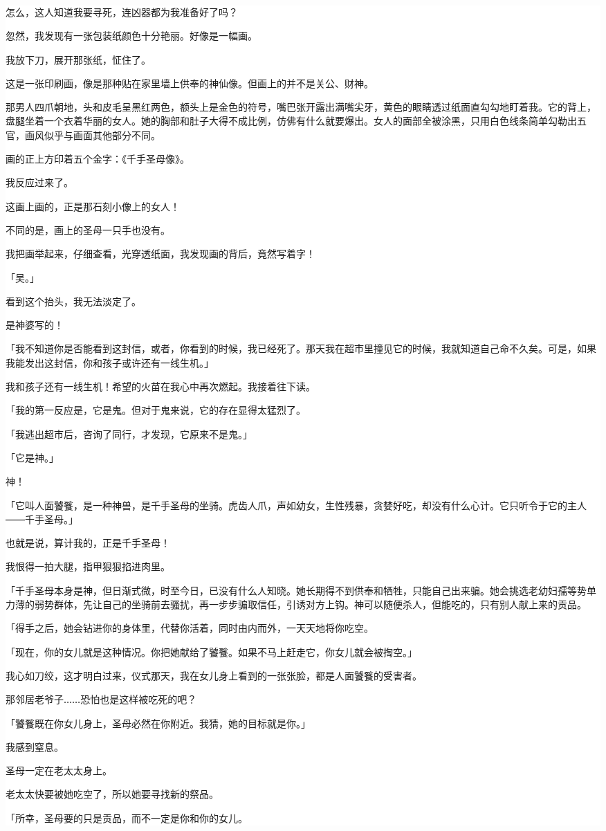 怎么，这人知道我要寻死，连凶器都为我准备好了吗？

忽然，我发现有一张包装纸颜色十分艳丽。好像是一幅画。

我放下刀，展开那张纸，怔住了。

这是一张印刷画，像是那种贴在家里墙上供奉的神仙像。但画上的并不是关公、财神。

那男人四爪朝地，头和皮毛呈黑红两色，额头上是金色的符号，嘴巴张开露出满嘴尖牙，黄色的眼睛透过纸面直勾勾地盯着我。它的背上，盘腿坐着一个衣着华丽的女人。她的胸部和肚子大得不成比例，仿佛有什么就要爆出。女人的面部全被涂黑，只用白色线条简单勾勒出五官，画风似乎与画面其他部分不同。

画的正上方印着五个金字：《千手圣母像》。

我反应过来了。

这画上画的，正是那石刻小像上的女人！

不同的是，画上的圣母一只手也没有。

我把画举起来，仔细查看，光穿透纸面，我发现画的背后，竟然写着字！

「吴。」

看到这个抬头，我无法淡定了。

是神婆写的！

「我不知道你是否能看到这封信，或者，你看到的时候，我已经死了。那天我在超市里撞见它的时候，我就知道自己命不久矣。可是，如果我能发出这封信，你和孩子或许还有一线生机。」

我和孩子还有一线生机！希望的火苗在我心中再次燃起。我接着往下读。

「我的第一反应是，它是鬼。但对于鬼来说，它的存在显得太猛烈了。

「我逃出超市后，咨询了同行，才发现，它原来不是鬼。」

「它是神。」

神！

「它叫人面饕餮，是一种神兽，是千手圣母的坐骑。虎齿人爪，声如幼女，生性残暴，贪婪好吃，却没有什么心计。它只听令于它的主人——千手圣母。」

也就是说，算计我的，正是千手圣母！

我恨得一拍大腿，指甲狠狠掐进肉里。

「千手圣母本身是神，但日渐式微，时至今日，已没有什么人知晓。她长期得不到供奉和牺牲，只能自己出来骗。她会挑选老幼妇孺等势单力薄的弱势群体，先让自己的坐骑前去骚扰，再一步步骗取信任，引诱对方上钩。神可以随便杀人，但能吃的，只有别人献上来的贡品。

「得手之后，她会钻进你的身体里，代替你活着，同时由内而外，一天天地将你吃空。

「现在，你的女儿就是这种情况。你把她献给了饕餮。如果不马上赶走它，你女儿就会被掏空。」

我心如刀绞，这才明白过来，仪式那天，我在女儿身上看到的一张张脸，都是人面饕餮的受害者。

那邻居老爷子……恐怕也是这样被吃死的吧？

「饕餮既在你女儿身上，圣母必然在你附近。我猜，她的目标就是你。」

我感到窒息。

圣母一定在老太太身上。

老太太快要被她吃空了，所以她要寻找新的祭品。

「所幸，圣母要的只是贡品，而不一定是你和你的女儿。
